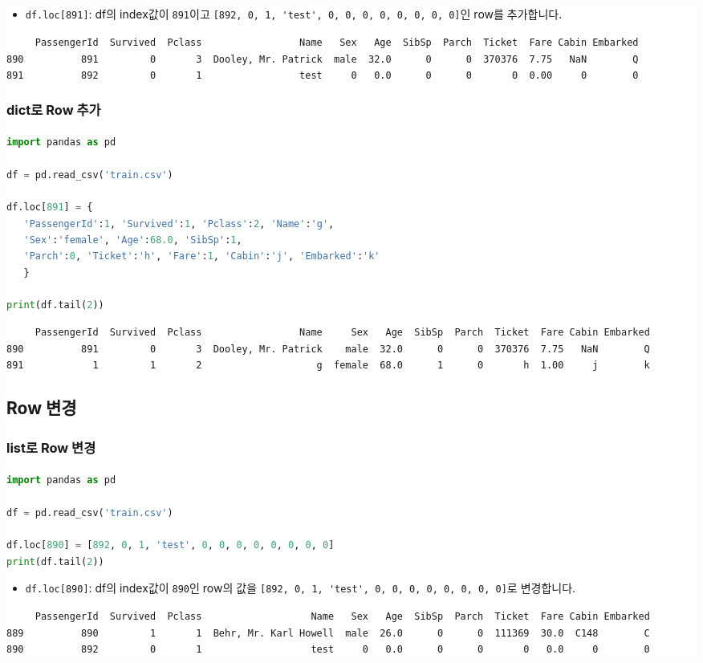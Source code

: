 - `df.loc[891]`: df의 index값이 `891`이고 `[892, 0, 1, 'test', 0, 0, 0, 0, 0, 0, 0, 0]`인 row를 추가합니다.

```shell
     PassengerId  Survived  Pclass                 Name   Sex   Age  SibSp  Parch  Ticket  Fare Cabin Embarked
890          891         0       3  Dooley, Mr. Patrick  male  32.0      0      0  370376  7.75   NaN        Q
891          892         0       1                 test     0   0.0      0      0       0  0.00     0        0
```

### dict로 Row 추가

```python
import pandas as pd

df = pd.read_csv('train.csv')

df.loc[891] = {
   'PassengerId':1, 'Survived':1, 'Pclass':2, 'Name':'g', 
   'Sex':'female', 'Age':68.0, 'SibSp':1,
   'Parch':0, 'Ticket':'h', 'Fare':1, 'Cabin':'j', 'Embarked':'k'
   }

print(df.tail(2))
```

```shell
     PassengerId  Survived  Pclass                 Name     Sex   Age  SibSp  Parch  Ticket  Fare Cabin Embarked
890          891         0       3  Dooley, Mr. Patrick    male  32.0      0      0  370376  7.75   NaN        Q
891            1         1       2                    g  female  68.0      1      0       h  1.00     j        k
```

## Row 변경

### list로 Row 변경

```python
import pandas as pd

df = pd.read_csv('train.csv')

df.loc[890] = [892, 0, 1, 'test', 0, 0, 0, 0, 0, 0, 0, 0]
print(df.tail(2))
```

- `df.loc[890]`: df의 index값이 `890`인 row의 값을 `[892, 0, 1, 'test', 0, 0, 0, 0, 0, 0, 0, 0]`로 변경합니다.

```shell
     PassengerId  Survived  Pclass                   Name   Sex   Age  SibSp  Parch  Ticket  Fare Cabin Embarked
889          890         1       1  Behr, Mr. Karl Howell  male  26.0      0      0  111369  30.0  C148        C
890          892         0       1                   test     0   0.0      0      0       0   0.0     0        0
```
